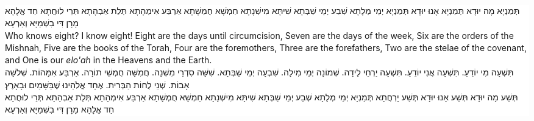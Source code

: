 <td style="vertical-align:top;" width="46%">
<div class="aramaic"><span lang="he">
תְּמַנְיָא מָה יוּדָא
תְּמַנְיָא אָנוּ יוּדָא
תְּמַנְיָא יְמֵי מְלָתָא
שְׁבַע יְמֵי שַׁבְּתָא
שִׁיתָּא מִישְׁנָתָא
חַמְשָׁא חֻמְשָׁתָא
אַרְבַּע אִימְהָתָא
תְּלַת אַבְהָתָא
תְּרֵי לוּחֲתָא
חַד אֱלָהָא
מָרָן דִּי בִשְׁמַיָּא וְאַרְעָא
</span></div></td>
 
<td style="vertical-align:top;" width="53%">
<div class="english">
Who knows eight? 
I know eight! 
Eight are the days until circumcision, 
Seven are the days of the week, 
Six are the orders of the Mishnah,
Five are the books of the Torah, 
Four are the foremothers, 
Three are the forefathers, 
Two are the stelae of the covenant, 
and One is our <em>elo'ah</em> 
in the Heavens and the Earth.
</div></td></tr>


<tr><td style="vertical-align:top;" width="46%">
<div class="liturgy"><span lang="he">
תִּשְׁעָה מִי יוֹדֵעַ.
תִּשְׁעָה אֲנִי יוֹדֵעַ.
תִּשְׁעָה יַרְחֵי לֵידָה.
שְׁמוֹנָה יְמֵי מִילָה.
שִׁבְעָה יְמֵי שַׁבְּתָא.
שִׁשָּׁה סִדְרֵי מִשְׁנָה.
חֲמִשָּׁה חֻמְשֵׁי תוֹרָה.
אַרְבַּע אִמָּהוֹת.
שְׁלֹשָׁה אָבוֹת.
שְׁנֵי לֻחוֹת הַבְּרִית.
אֶחָד אֱלֹהֵינוּ 
שֶׁבַּשָּׁמַיִם וּבָאָרֶץ׃
</span></div>
</td>

<td style="vertical-align:top;" width="46%">
<div class="aramaic"><span lang="he">
תְּשַׁע מָה יוּדָא
תְּשַׁע אָנוּ יוּדָא
תְּשַׁע יָרְחֲתָא
תְּמַנְיָא יְמֵי מְלָתָא
שְׁבַע יְמֵי שַׁבְּתָא
שִׁיתָּא מִישְׁנָתָא
חַמְשָׁא חֻמְשָׁתָא
אַרְבַּע אִימְהָתָא
תְּלַת אַבְהָתָא
תְּרֵי לוּחֲתָא
חַד אֱלָהָא
מָרָן דִּי בִשְׁמַיָּא וְאַרְעָא
</span></div></td>
 